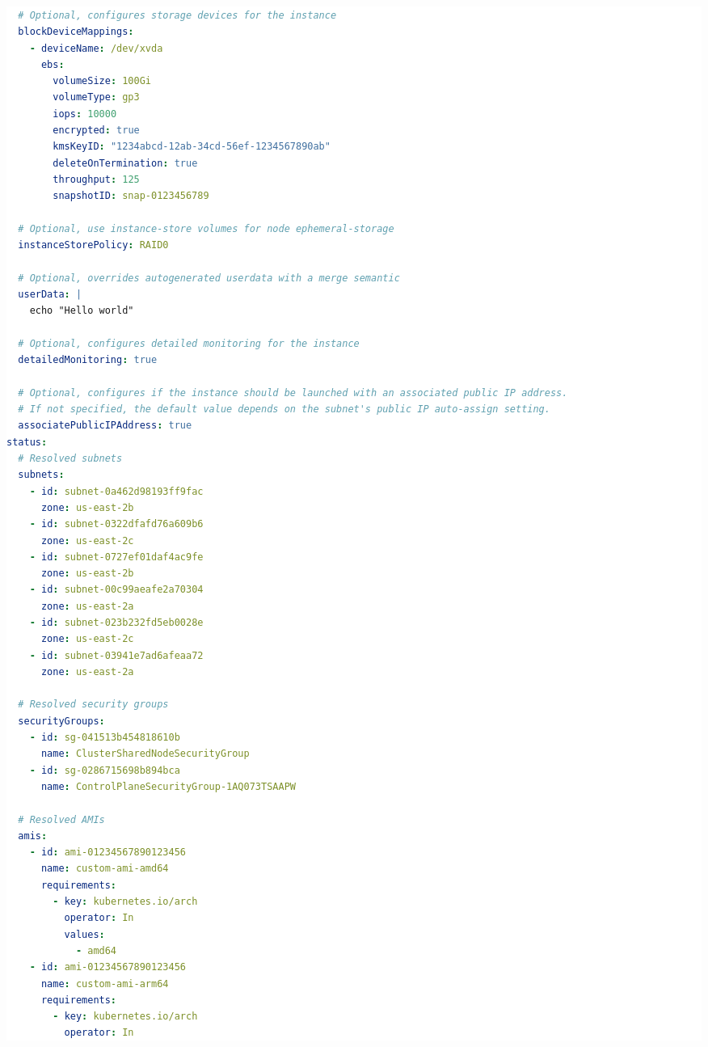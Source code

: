 ```yaml
  # Optional, configures storage devices for the instance
  blockDeviceMappings:
    - deviceName: /dev/xvda
      ebs:
        volumeSize: 100Gi
        volumeType: gp3
        iops: 10000
        encrypted: true
        kmsKeyID: "1234abcd-12ab-34cd-56ef-1234567890ab"
        deleteOnTermination: true
        throughput: 125
        snapshotID: snap-0123456789

  # Optional, use instance-store volumes for node ephemeral-storage
  instanceStorePolicy: RAID0

  # Optional, overrides autogenerated userdata with a merge semantic
  userData: |
    echo "Hello world"

  # Optional, configures detailed monitoring for the instance
  detailedMonitoring: true

  # Optional, configures if the instance should be launched with an associated public IP address.
  # If not specified, the default value depends on the subnet's public IP auto-assign setting.
  associatePublicIPAddress: true
status:
  # Resolved subnets
  subnets:
    - id: subnet-0a462d98193ff9fac
      zone: us-east-2b
    - id: subnet-0322dfafd76a609b6
      zone: us-east-2c
    - id: subnet-0727ef01daf4ac9fe
      zone: us-east-2b
    - id: subnet-00c99aeafe2a70304
      zone: us-east-2a
    - id: subnet-023b232fd5eb0028e
      zone: us-east-2c
    - id: subnet-03941e7ad6afeaa72
      zone: us-east-2a

  # Resolved security groups
  securityGroups:
    - id: sg-041513b454818610b
      name: ClusterSharedNodeSecurityGroup
    - id: sg-0286715698b894bca
      name: ControlPlaneSecurityGroup-1AQ073TSAAPW

  # Resolved AMIs
  amis:
    - id: ami-01234567890123456
      name: custom-ami-amd64
      requirements:
        - key: kubernetes.io/arch
          operator: In
          values:
            - amd64
    - id: ami-01234567890123456
      name: custom-ami-arm64
      requirements:
        - key: kubernetes.io/arch
          operator: In
```